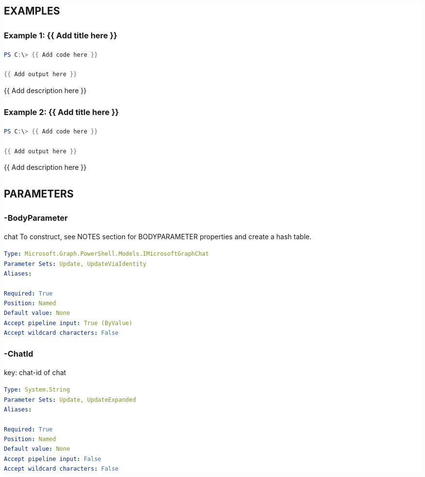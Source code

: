 ## EXAMPLES

### Example 1: {{ Add title here }}
```powershell
PS C:\> {{ Add code here }}

{{ Add output here }}
```

{{ Add description here }}

### Example 2: {{ Add title here }}
```powershell
PS C:\> {{ Add code here }}

{{ Add output here }}
```

{{ Add description here }}

## PARAMETERS

### -BodyParameter
chat
To construct, see NOTES section for BODYPARAMETER properties and create a hash table.

```yaml
Type: Microsoft.Graph.PowerShell.Models.IMicrosoftGraphChat
Parameter Sets: Update, UpdateViaIdentity
Aliases:

Required: True
Position: Named
Default value: None
Accept pipeline input: True (ByValue)
Accept wildcard characters: False
```

### -ChatId
key: chat-id of chat

```yaml
Type: System.String
Parameter Sets: Update, UpdateExpanded
Aliases:

Required: True
Position: Named
Default value: None
Accept pipeline input: False
Accept wildcard characters: False
```
